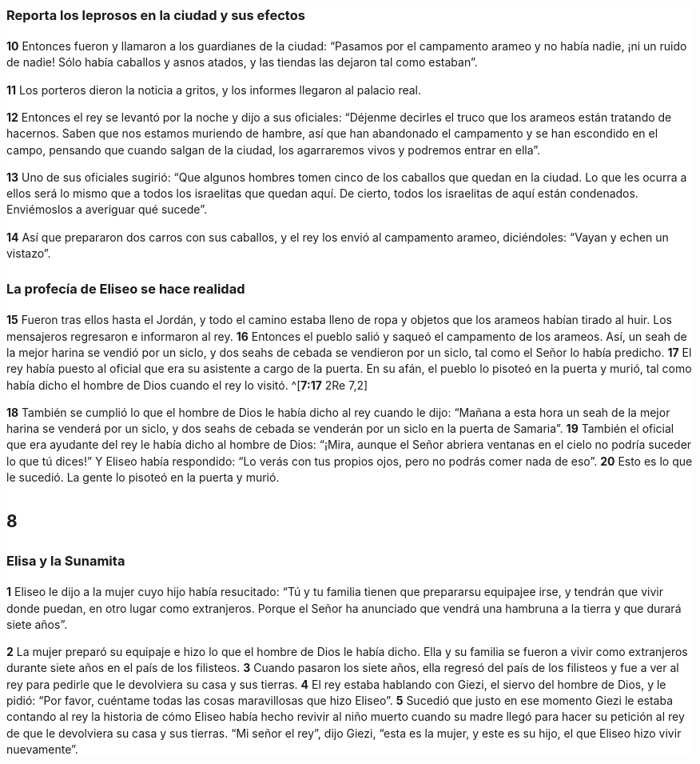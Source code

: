 
### Reporta los leprosos en la ciudad y sus efectos
**10** Entonces fueron y llamaron a los guardianes de la ciudad: “Pasamos por el campamento arameo y no había nadie, ¡ni un ruido de nadie! Sólo había caballos y asnos atados, y las tiendas las dejaron tal como estaban”. 

**11** Los porteros dieron la noticia a gritos, y los informes llegaron al palacio real. 

**12** Entonces el rey se levantó por la noche y dijo a sus oficiales: “Déjenme decirles el truco que los arameos están tratando de hacernos. Saben que nos estamos muriendo de hambre, así que han abandonado el campamento y se han escondido en el campo, pensando que cuando salgan de la ciudad, los agarraremos vivos y podremos entrar en ella”. 

**13** Uno de sus oficiales sugirió: “Que algunos hombres tomen cinco de los caballos que quedan en la ciudad. Lo que les ocurra a ellos será lo mismo que a todos los israelitas que quedan aquí. De cierto, todos los israelitas de aquí están condenados. Enviémoslos a averiguar qué sucede”. 

**14** Así que prepararon dos carros con sus caballos, y el rey los envió al campamento arameo, diciéndoles: “Vayan y echen un vistazo”. 

### La profecía de Eliseo se hace realidad
**15** Fueron tras ellos hasta el Jordán, y todo el camino estaba lleno de ropa y objetos que los arameos habían tirado al huir. Los mensajeros regresaron e informaron al rey. **16** Entonces el pueblo salió y saqueó el campamento de los arameos. Así, un seah de la mejor harina se vendió por un siclo, y dos seahs de cebada se vendieron por un siclo, tal como el Señor lo había predicho. **17** El rey había puesto al oficial que era su asistente a cargo de la puerta. En su afán, el pueblo lo pisoteó en la puerta y murió, tal como había dicho el hombre de Dios cuando el rey lo visitó. ^[**7:17** 2Re 7,2] 


**18** También se cumplió lo que el hombre de Dios le había dicho al rey cuando le dijo: “Mañana a esta hora un seah de la mejor harina se venderá por un siclo, y dos seahs de cebada se venderán por un siclo en la puerta de Samaria”. **19** También el oficial que era ayudante del rey le había dicho al hombre de Dios: “¡Mira, aunque el Señor abriera ventanas en el cielo no podría suceder lo que tú dices!” Y Eliseo había respondido: “Lo verás con tus propios ojos, pero no podrás comer nada de eso”. **20** Esto es lo que le sucedió. La gente lo pisoteó en la puerta y murió. 

## 8 
### Elisa y la Sunamita
**1** Eliseo le dijo a la mujer cuyo hijo había resucitado: “Tú y tu familia tienen que prepararsu equipajee irse, y tendrán que vivir donde puedan, en otro lugar como extranjeros. Porque el Señor ha anunciado que vendrá una hambruna a la tierra y que durará siete años”. 

**2** La mujer preparó su equipaje e hizo lo que el hombre de Dios le había dicho. Ella y su familia se fueron a vivir como extranjeros durante siete años en el país de los filisteos. **3** Cuando pasaron los siete años, ella regresó del país de los filisteos y fue a ver al rey para pedirle que le devolviera su casa y sus tierras. **4** El rey estaba hablando con Giezi, el siervo del hombre de Dios, y le pidió: “Por favor, cuéntame todas las cosas maravillosas que hizo Eliseo”. **5** Sucedió que justo en ese momento Giezi le estaba contando al rey la historia de cómo Eliseo había hecho revivir al niño muerto cuando su madre llegó para hacer su petición al rey de que le devolviera su casa y sus tierras. “Mi señor el rey”, dijo Giezi, “esta es la mujer, y este es su hijo, el que Eliseo hizo vivir nuevamente”. 
